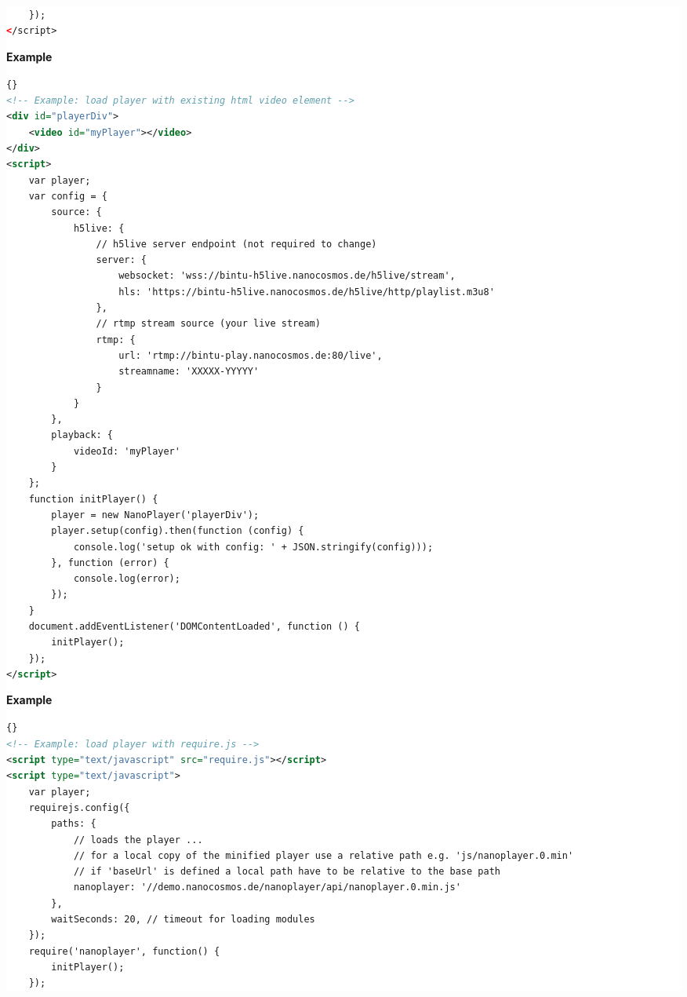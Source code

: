 ```xml
    });
</script>
```
**Example**  
```xml
{}
<!-- Example: load player with existing html video element -->
<div id="playerDiv">
    <video id="myPlayer"></video>
</div>
<script>
    var player;
    var config = {
        source: {
            h5live: {
                // h5live server endpoint (not required to change)
                server: {
                    websocket: 'wss://bintu-h5live.nanocosmos.de/h5live/stream',
                    hls: 'https://bintu-h5live.nanocosmos.de/h5live/http/playlist.m3u8'
                },
                // rtmp stream source (your live stream)
                rtmp: {
                    url: 'rtmp://bintu-play.nanocosmos.de:80/live',
                    streamname: 'XXXXX-YYYYY'
                }
            }
        },
        playback: {
            videoId: 'myPlayer'
        }
    };
    function initPlayer() {
        player = new NanoPlayer('playerDiv');
        player.setup(config).then(function (config) {
            console.log('setup ok with config: ' + JSON.stringify(config)));
        }, function (error) {
            console.log(error);
        }); 
    }
    document.addEventListener('DOMContentLoaded', function () {
        initPlayer();
    });
</script>
```
**Example**  
```xml
{}
<!-- Example: load player with require.js -->
<script type="text/javascript" src="require.js"></script>
<script type="text/javascript">
    var player;
    requirejs.config({
        paths: {
            // loads the player ...
            // for a local copy of the minified player use a relative path e.g. 'js/nanoplayer.0.min'
            // if 'baseUrl' is defined a local path have to be relative to the base path
            nanoplayer: '//demo.nanocosmos.de/nanoplayer/api/nanoplayer.0.min.js'
        },
        waitSeconds: 20, // timeout for loading modules
    });
    require('nanoplayer', function() {
        initPlayer(); 
    });
```